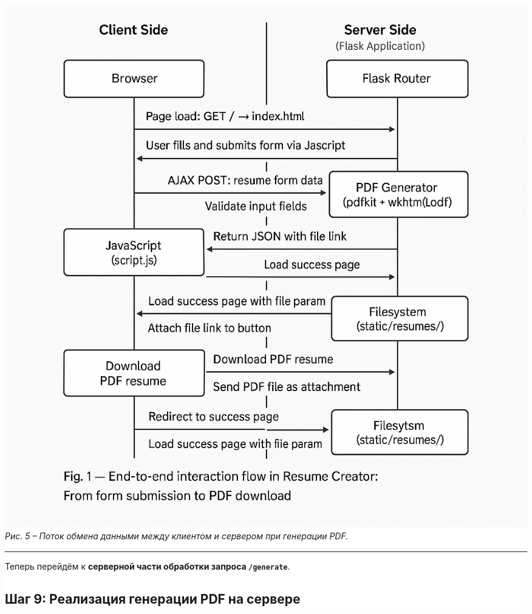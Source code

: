 ![Диаграмма взаимодействия клиента и сервера](./images/interaction_diagram.png)
*Рис. 5 – Поток обмена данными между клиентом и сервером при генерации PDF.*

---

Теперь перейдём к **серверной части обработки запроса `/generate`**.

## Шаг 9: Реализация генерации PDF на сервере
